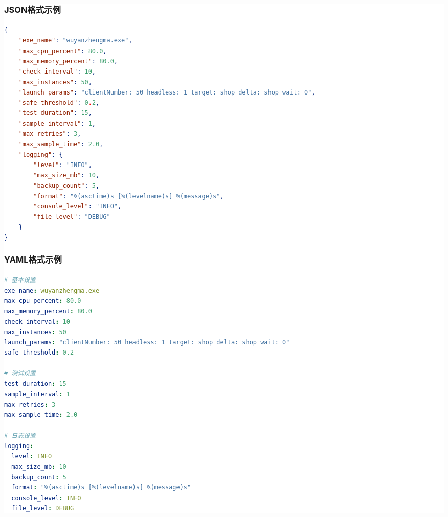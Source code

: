 ### JSON格式示例

```json
{
    "exe_name": "wuyanzhengma.exe",
    "max_cpu_percent": 80.0,
    "max_memory_percent": 80.0,
    "check_interval": 10,
    "max_instances": 50,
    "launch_params": "clientNumber: 50 headless: 1 target: shop delta: shop wait: 0",
    "safe_threshold": 0.2,
    "test_duration": 15,
    "sample_interval": 1,
    "max_retries": 3,
    "max_sample_time": 2.0,
    "logging": {
        "level": "INFO",
        "max_size_mb": 10,
        "backup_count": 5,
        "format": "%(asctime)s [%(levelname)s] %(message)s",
        "console_level": "INFO",
        "file_level": "DEBUG"
    }
}
```

### YAML格式示例

```yaml
# 基本设置
exe_name: wuyanzhengma.exe
max_cpu_percent: 80.0
max_memory_percent: 80.0
check_interval: 10
max_instances: 50
launch_params: "clientNumber: 50 headless: 1 target: shop delta: shop wait: 0"
safe_threshold: 0.2

# 测试设置
test_duration: 15
sample_interval: 1
max_retries: 3
max_sample_time: 2.0

# 日志设置
logging:
  level: INFO
  max_size_mb: 10
  backup_count: 5
  format: "%(asctime)s [%(levelname)s] %(message)s"
  console_level: INFO
  file_level: DEBUG
```
